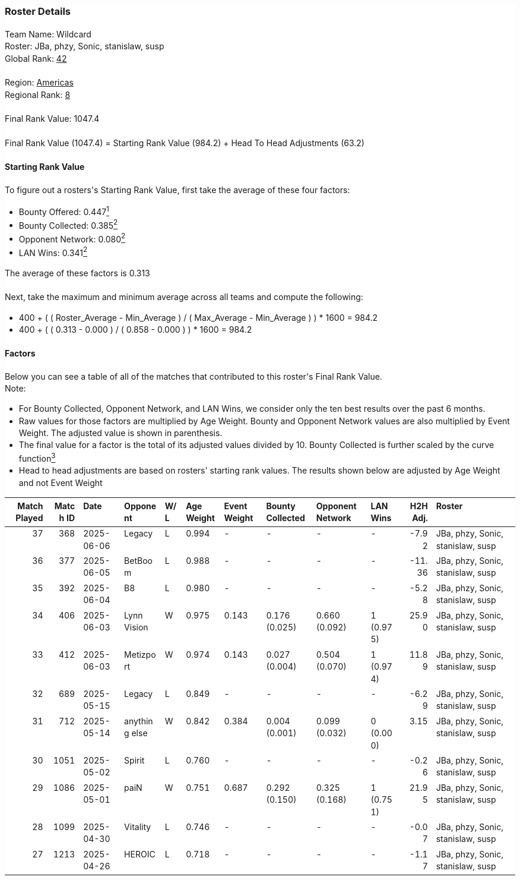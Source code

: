 ### Roster Details<br />
Team Name: Wildcard<br />
Roster: JBa, phzy, Sonic, stanislaw, susp<br />
Global Rank: [42](../../standings_global_2025_07_07.md)<br />
<br />
Region: [Americas]( ../../standings_americas_2025_07_07.md)<br />
Regional Rank: [8]( ../../standings_americas_2025_07_07.md)<br />
<br />
Final Rank Value:  1047.4<br />
<br />
Final Rank Value (1047.4) = Starting Rank Value (984.2) + Head To Head Adjustments (63.2)<br />

#### Starting Rank Value<br />
To figure out a rosters's Starting Rank Value, first take the average of these four factors:<br />
- Bounty Offered: 0.447[<sup>1</sup>](#table2)
- Bounty Collected: 0.385[<sup>2</sup>](#table1)
- Opponent Network: 0.080[<sup>2</sup>](#table1)
- LAN Wins: 0.341[<sup>2</sup>](#table1)

The average of these factors is 0.313<br />
<br />
Next, take the maximum and minimum average across all teams and compute the following:<br />
- 400 + ( ( Roster_Average - Min_Average ) / ( Max_Average - Min_Average ) ) * 1600 = 984.2
- 400 + ( ( 0.313 - 0.000 ) / ( 0.858 - 0.000 ) ) * 1600 = 984.2


#### Factors<br />
Below you can see a table of all of the matches that contributed to this roster's Final Rank Value.<br />
Note:<br />

- For Bounty Collected, Opponent Network, and LAN Wins, we consider only the ten best results over the past 6 months.
- Raw values for those factors are multiplied by Age Weight. Bounty and Opponent Network values are also multiplied by Event Weight. The adjusted value is shown in parenthesis.
- The final value for a factor is the total of its adjusted values divided by 10. Bounty Collected is further scaled by the curve function[<sup>3</sup>](#curveFunction)
- Head to head adjustments are based on rosters' starting rank values. The results shown below are adjusted by Age Weight and not Event Weight
<span id="table1"></span><br />


| Match Played | Match ID | Date       | Opponent       | W/L | Age Weight | Event Weight | Bounty Collected | Opponent Network | LAN Wins  | H2H Adj. | Roster                                |
| -: | -: | :- | :- | :- | :- | :- | :- | :- | :- | -: | :- |
|           37 |      368 | 2025-06-06 | Legacy         | L   | 0.994      | -            | -                | -                | -         |    -7.92 | JBa, phzy, Sonic, stanislaw, susp     |
|           36 |      377 | 2025-06-05 | BetBoom        | L   | 0.988      | -            | -                | -                | -         |   -11.36 | JBa, phzy, Sonic, stanislaw, susp     |
|           35 |      392 | 2025-06-04 | B8             | L   | 0.980      | -            | -                | -                | -         |    -5.28 | JBa, phzy, Sonic, stanislaw, susp     |
|           34 |      406 | 2025-06-03 | Lynn Vision    | W   | 0.975      | 0.143        | 0.176 (0.025)    | 0.660 (0.092)    | 1 (0.975) |    25.90 | JBa, phzy, Sonic, stanislaw, susp     |
|           33 |      412 | 2025-06-03 | Metizport      | W   | 0.974      | 0.143        | 0.027 (0.004)    | 0.504 (0.070)    | 1 (0.974) |    11.89 | JBa, phzy, Sonic, stanislaw, susp     |
|           32 |      689 | 2025-05-15 | Legacy         | L   | 0.849      | -            | -                | -                | -         |    -6.29 | JBa, phzy, Sonic, stanislaw, susp     |
|           31 |      712 | 2025-05-14 | anything else  | W   | 0.842      | 0.384        | 0.004 (0.001)    | 0.099 (0.032)    | 0 (0.000) |     3.15 | JBa, phzy, Sonic, stanislaw, susp     |
|           30 |     1051 | 2025-05-02 | Spirit         | L   | 0.760      | -            | -                | -                | -         |    -0.26 | JBa, phzy, Sonic, stanislaw, susp     |
|           29 |     1086 | 2025-05-01 | paiN           | W   | 0.751      | 0.687        | 0.292 (0.150)    | 0.325 (0.168)    | 1 (0.751) |    21.95 | JBa, phzy, Sonic, stanislaw, susp     |
|           28 |     1099 | 2025-04-30 | Vitality       | L   | 0.746      | -            | -                | -                | -         |    -0.07 | JBa, phzy, Sonic, stanislaw, susp     |
|           27 |     1213 | 2025-04-26 | HEROIC         | L   | 0.718      | -            | -                | -                | -         |    -1.17 | JBa, phzy, Sonic, stanislaw, susp     |